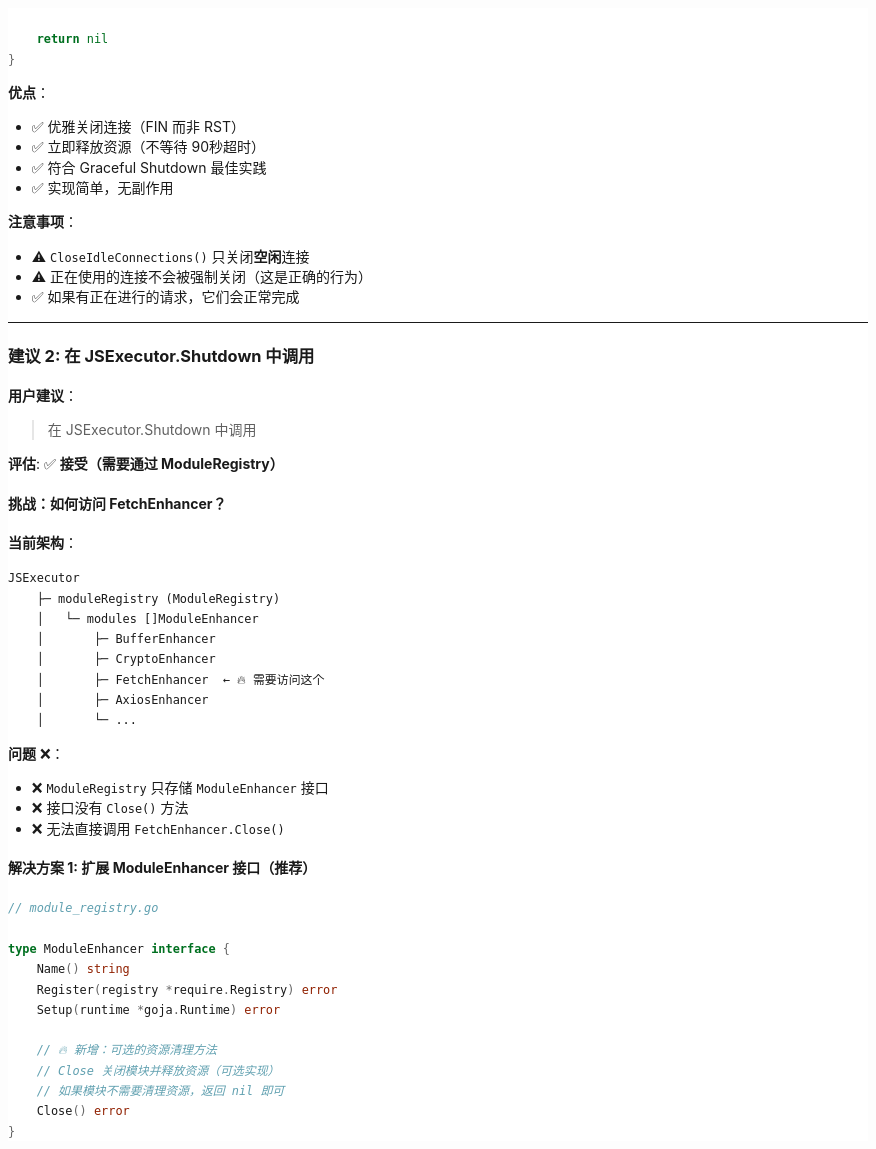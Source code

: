 ```go
    
    return nil
}
```

**优点**：
- ✅ 优雅关闭连接（FIN 而非 RST）
- ✅ 立即释放资源（不等待 90秒超时）
- ✅ 符合 Graceful Shutdown 最佳实践
- ✅ 实现简单，无副作用

**注意事项**：
- ⚠️ `CloseIdleConnections()` 只关闭**空闲**连接
- ⚠️ 正在使用的连接不会被强制关闭（这是正确的行为）
- ✅ 如果有正在进行的请求，它们会正常完成

---

### 建议 2: 在 JSExecutor.Shutdown 中调用

**用户建议**：
> 在 JSExecutor.Shutdown 中调用

**评估**: ✅ **接受（需要通过 ModuleRegistry）**

#### 挑战：如何访问 FetchEnhancer？

**当前架构**：
```
JSExecutor
    ├─ moduleRegistry (ModuleRegistry)
    │   └─ modules []ModuleEnhancer
    │       ├─ BufferEnhancer
    │       ├─ CryptoEnhancer
    │       ├─ FetchEnhancer  ← 🔥 需要访问这个
    │       ├─ AxiosEnhancer
    │       └─ ...
```

**问题** ❌：
- ❌ `ModuleRegistry` 只存储 `ModuleEnhancer` 接口
- ❌ 接口没有 `Close()` 方法
- ❌ 无法直接调用 `FetchEnhancer.Close()`

#### 解决方案 1: 扩展 ModuleEnhancer 接口（推荐）

```go
// module_registry.go

type ModuleEnhancer interface {
    Name() string
    Register(registry *require.Registry) error
    Setup(runtime *goja.Runtime) error
    
    // 🔥 新增：可选的资源清理方法
    // Close 关闭模块并释放资源（可选实现）
    // 如果模块不需要清理资源，返回 nil 即可
    Close() error
}
```
